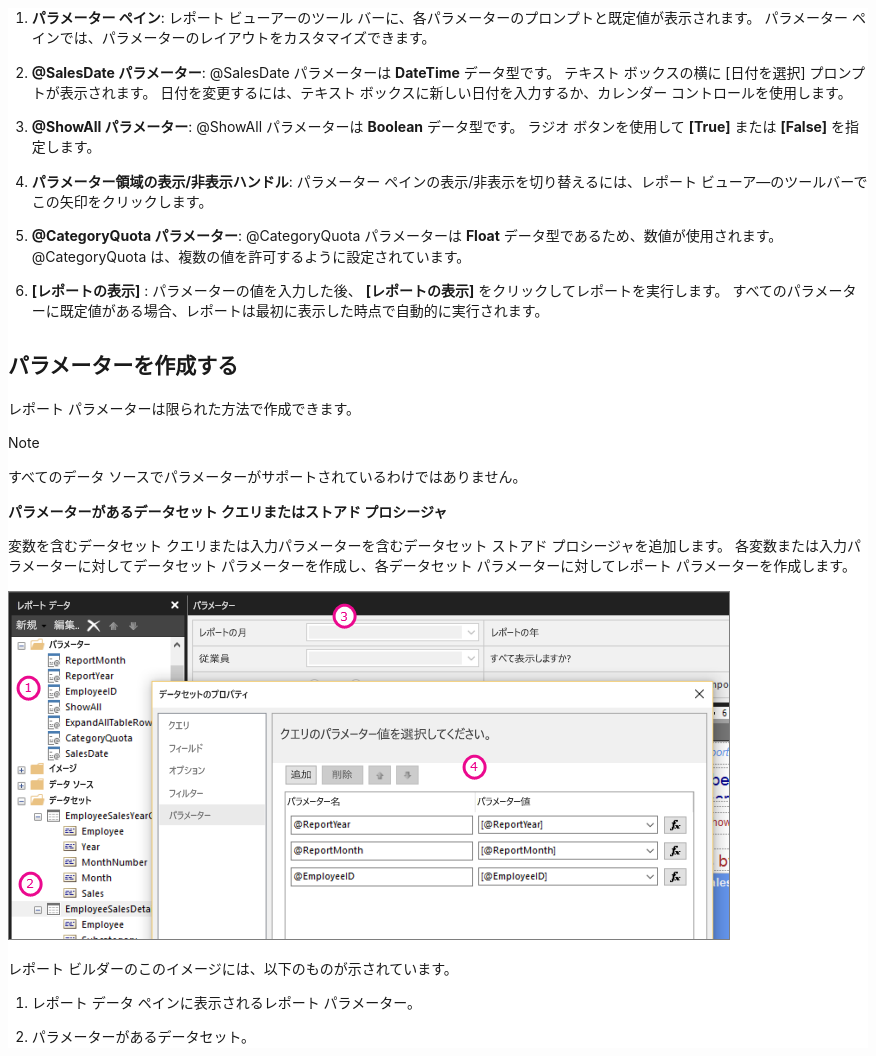 1. **パラメーター ペイン**: レポート ビューアーのツール バーに、各パラメーターのプロンプトと既定値が表示されます。 パラメーター ペインでは、パラメーターのレイアウトをカスタマイズできます。  
  
2. **@SalesDate パラメーター**: @SalesDate パラメーターは **DateTime** データ型です。 テキスト ボックスの横に [日付を選択] プロンプトが表示されます。 日付を変更するには、テキスト ボックスに新しい日付を入力するか、カレンダー コントロールを使用します。  
  
3. **@ShowAll パラメーター**: @ShowAll パラメーターは **Boolean** データ型です。 ラジオ ボタンを使用して **[True]** または **[False]** を指定します。  
  
4. **パラメーター領域の表示/非表示ハンドル**: パラメーター ペインの表示/非表示を切り替えるには、レポート ビューア―のツールバーでこの矢印をクリックします。  
  
5. **@CategoryQuota パラメーター**: @CategoryQuota パラメーターは **Float** データ型であるため、数値が使用されます。  @CategoryQuota は、複数の値を許可するように設定されています。  
  
6. **[レポートの表示]** : パラメーターの値を入力した後、 **[レポートの表示]** をクリックしてレポートを実行します。 すべてのパラメーターに既定値がある場合、レポートは最初に表示した時点で自動的に実行されます。  
  
## <a name="creating-parameters"></a><a name="bkmk_Create_Parameters"></a> パラメーターを作成する

レポート パラメーターは限られた方法で作成できます。
  
> [!NOTE]
>  すべてのデータ ソースでパラメーターがサポートされているわけではありません。
  
**パラメーターがあるデータセット クエリまたはストアド プロシージャ**
  
 変数を含むデータセット クエリまたは入力パラメーターを含むデータセット ストアド プロシージャを追加します。 各変数または入力パラメーターに対してデータセット パラメーターを作成し、各データセット パラメーターに対してレポート パラメーターを作成します。  
  
![レポート ビルダーのパラメーターのデータセットのプロパティ](media/report-builder-parameters/report-builder-parameter-dataset.png "レポート ビルダー パラメーターのデータセットのプロパティ")

  
 レポート ビルダーのこのイメージには、以下のものが示されています。  
  
1.  レポート データ ペインに表示されるレポート パラメーター。  
  
2.  パラメーターがあるデータセット。  
  